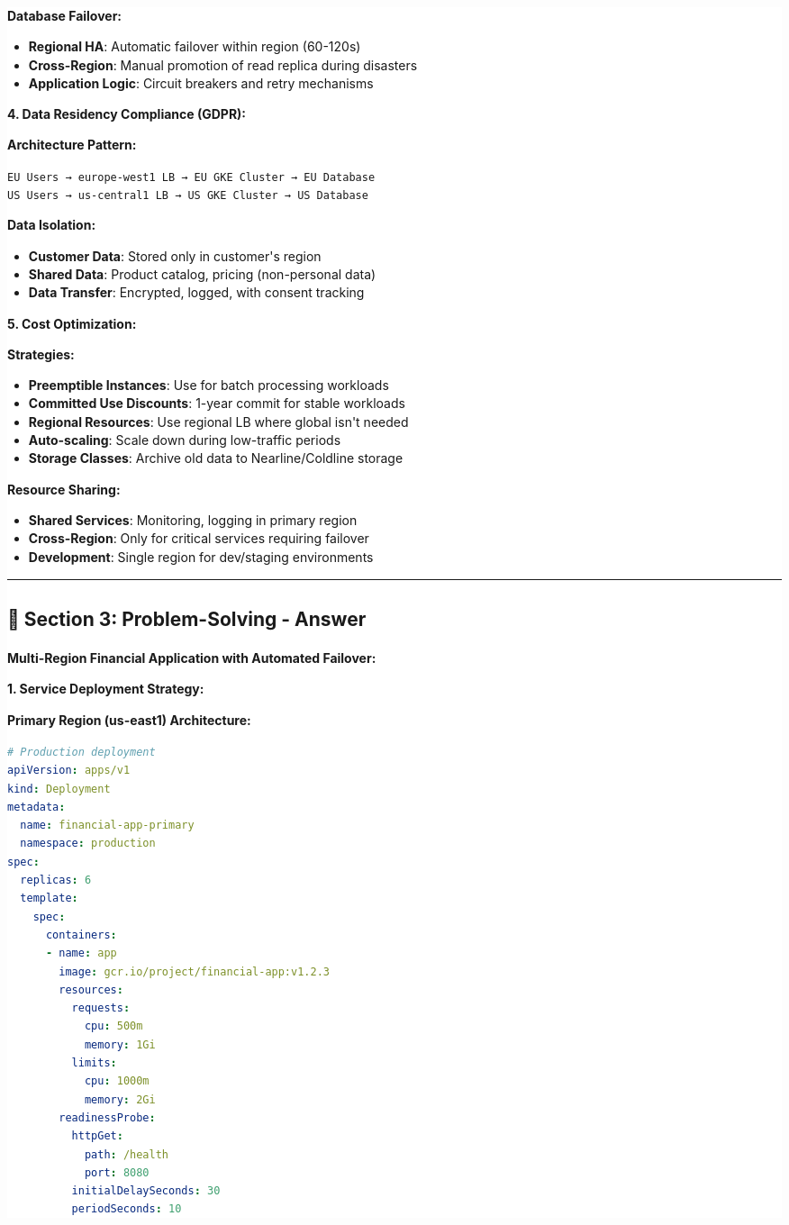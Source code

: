 **Database Failover:**
- **Regional HA**: Automatic failover within region (60-120s)
- **Cross-Region**: Manual promotion of read replica during disasters
- **Application Logic**: Circuit breakers and retry mechanisms

**4. Data Residency Compliance (GDPR):**

**Architecture Pattern:**
```
EU Users → europe-west1 LB → EU GKE Cluster → EU Database
US Users → us-central1 LB → US GKE Cluster → US Database
```

**Data Isolation:**
- **Customer Data**: Stored only in customer's region
- **Shared Data**: Product catalog, pricing (non-personal data)
- **Data Transfer**: Encrypted, logged, with consent tracking

**5. Cost Optimization:**

**Strategies:**
- **Preemptible Instances**: Use for batch processing workloads
- **Committed Use Discounts**: 1-year commit for stable workloads
- **Regional Resources**: Use regional LB where global isn't needed
- **Auto-scaling**: Scale down during low-traffic periods
- **Storage Classes**: Archive old data to Nearline/Coldline storage

**Resource Sharing:**
- **Shared Services**: Monitoring, logging in primary region
- **Cross-Region**: Only for critical services requiring failover
- **Development**: Single region for dev/staging environments

---

## 🧩 Section 3: Problem-Solving - Answer

**Multi-Region Financial Application with Automated Failover:**

**1. Service Deployment Strategy:**

**Primary Region (us-east1) Architecture:**
```yaml
# Production deployment
apiVersion: apps/v1
kind: Deployment
metadata:
  name: financial-app-primary
  namespace: production
spec:
  replicas: 6
  template:
    spec:
      containers:
      - name: app
        image: gcr.io/project/financial-app:v1.2.3
        resources:
          requests:
            cpu: 500m
            memory: 1Gi
          limits:
            cpu: 1000m
            memory: 2Gi
        readinessProbe:
          httpGet:
            path: /health
            port: 8080
          initialDelaySeconds: 30
          periodSeconds: 10
```